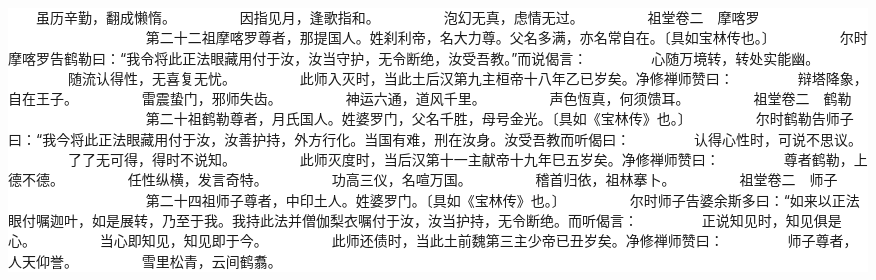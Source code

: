 　　虽历辛勤，翻成懒惰。
　　
　　因指见月，逢歌指和。
　　
　　泡幻无真，虑情无过。
　　
　　祖堂卷二　摩喀罗
　　
　　　
　　
　　第二十二祖摩喀罗尊者，那提国人。姓刹利帝，名大力尊。父名多满，亦名常自在。〔具如宝林传也。〕
　　
　　尔时摩喀罗告鹤勒曰：“我令将此正法眼藏用付于汝，汝当守护，无令断绝，汝受吾教。”而说偈言：
　　
　　心随万境转，转处实能幽。
　　
　　随流认得性，无喜复无忧。
　　
　　此师入灭时，当此土后汉第九主桓帝十八年乙已岁矣。净修禅师赞曰：
　　
　　辩塔降象，自在王子。
　　
　　雷震蛰门，邪师失齿。
　　
　　神运六通，道风千里。
　　
　　声色恆真，何须馈耳。
　　
　　祖堂卷二　鹤勒
　　
　　　
　　
　　第二十祖鹤勒尊者，月氏国人。姓婆罗门，父名千胜，母号金光。〔具如《宝林传》也。〕
　　
　　尔时鹤勒告师子曰：“我今将此正法眼藏用付于汝，汝善护持，外方行化。当国有难，刑在汝身。汝受吾教而听偈曰：
　　
　　认得心性时，可说不思议。
　　
　　了了无可得，得时不说知。
　　
　　此师灭度时，当后汉第十一主献帝十九年巳五岁矣。净修禅师赞曰：
　　
　　尊者鹤勒，上德不德。
　　
　　任性纵横，发言奇特。
　　
　　功高三仪，名喧万国。
　　
　　稽首归依，祖林搴卜。
　　
　　祖堂卷二　师子
　　
　　　
　　
　　第二十四祖师子尊者，中印土人。姓婆罗门。〔具如《宝林传》也。〕
　　
　　尔时师子告婆余斯多曰：“如来以正法眼付嘱迦叶，如是展转，乃至于我。我持此法并僧伽梨衣嘱付于汝，汝当护持，无令断绝。而听偈言：
　　
　　正说知见时，知见俱是心。
　　
　　当心即知见，知见即于今。
　　
　　此师还债时，当此土前魏第三主少帝已丑岁矣。净修禅师赞曰：
　　
　　师子尊者，人天仰誉。
　　
　　雪里松青，云间鹤翥。
　　